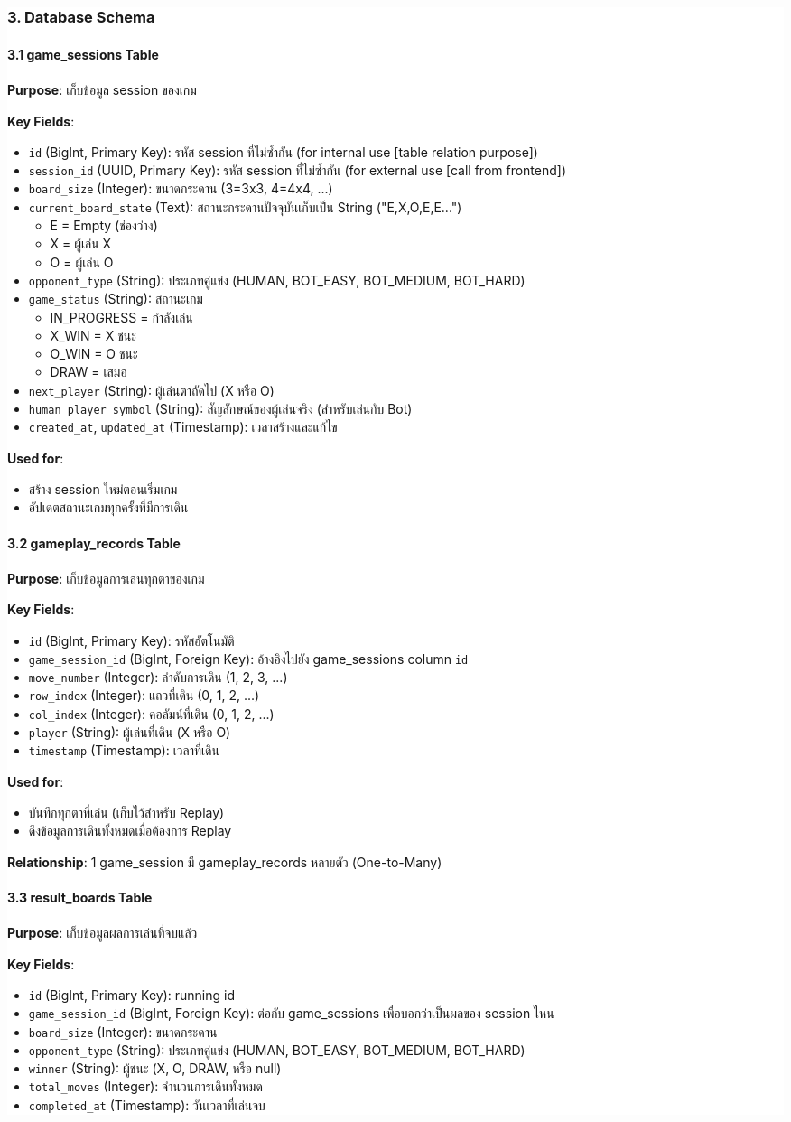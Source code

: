 
### 3. Database Schema

#### 3.1 game_sessions Table
**Purpose**: เก็บข้อมูล session ของเกม

**Key Fields**:
- `id` (BigInt, Primary Key): รหัส session ที่ไม่ซ้ำกัน (for internal use [table relation purpose])
- `session_id` (UUID, Primary Key): รหัส session ที่ไม่ซ้ำกัน (for external use [call from frontend])
- `board_size` (Integer): ขนาดกระดาน (3=3x3, 4=4x4, ...)
- `current_board_state` (Text): สถานะกระดานปัจจุบันเก็บเป็น String ("E,X,O,E,E...")
  - E = Empty (ช่องว่าง)
  - X = ผู้เล่น X
  - O = ผู้เล่น O
- `opponent_type` (String): ประเภทคู่แข่ง (HUMAN, BOT_EASY, BOT_MEDIUM, BOT_HARD)
- `game_status` (String): สถานะเกม
  - IN_PROGRESS = กำลังเล่น
  - X_WIN = X ชนะ
  - O_WIN = O ชนะ
  - DRAW = เสมอ
- `next_player` (String): ผู้เล่นตาถัดไป (X หรือ O)
- `human_player_symbol` (String): สัญลักษณ์ของผู้เล่นจริง (สำหรับเล่นกับ Bot)
- `created_at`, `updated_at` (Timestamp): เวลาสร้างและแก้ไข

**Used for**:
- สร้าง session ใหม่ตอนเริ่มเกม
- อัปเดตสถานะเกมทุกครั้งที่มีการเดิน

#### 3.2 gameplay_records Table
**Purpose**: เก็บข้อมูลการเล่นทุกตาของเกม

**Key Fields**:
- `id` (BigInt, Primary Key): รหัสอัตโนมัติ
- `game_session_id` (BigInt, Foreign Key): อ้างอิงไปยัง game_sessions column `id` 
- `move_number` (Integer): ลำดับการเดิน (1, 2, 3, ...)
- `row_index` (Integer): แถวที่เดิน (0, 1, 2, ...)
- `col_index` (Integer): คอลัมน์ที่เดิน (0, 1, 2, ...)
- `player` (String): ผู้เล่นที่เดิน (X หรือ O)
- `timestamp` (Timestamp): เวลาที่เดิน

**Used for**:
- บันทึกทุกตาที่เล่น (เก็บไว้สำหรับ Replay)
- ดึงข้อมูลการเดินทั้งหมดเมื่อต้องการ Replay

**Relationship**: 1 game_session มี gameplay_records หลายตัว (One-to-Many)

#### 3.3 result_boards Table
**Purpose**: เก็บข้อมูลผลการเล่นที่จบแล้ว

**Key Fields**:
- `id` (BigInt, Primary Key): running id
- `game_session_id` (BigInt, Foreign Key): ต่อกับ game_sessions เพื่อบอกว่าเป็นผลของ session ไหน
- `board_size` (Integer): ขนาดกระดาน
- `opponent_type` (String): ประเภทคู่แข่ง (HUMAN, BOT_EASY, BOT_MEDIUM, BOT_HARD)
- `winner` (String): ผู้ชนะ (X, O, DRAW, หรือ null)
- `total_moves` (Integer): จำนวนการเดินทั้งหมด
- `completed_at` (Timestamp): วันเวลาที่เล่นจบ
